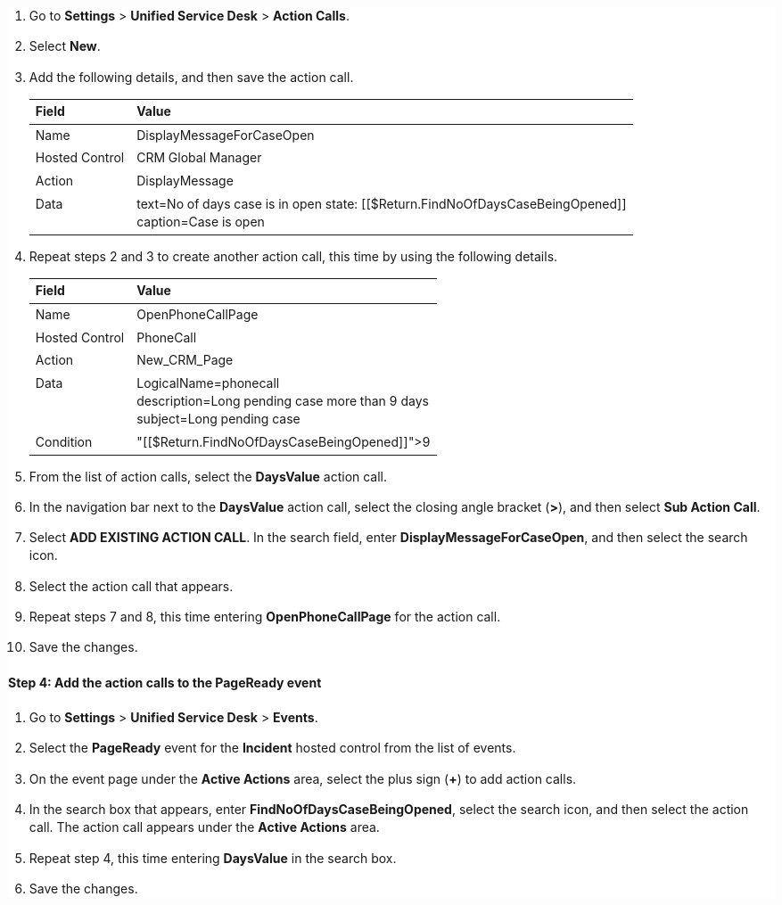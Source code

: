 1. Go to **Settings** > **Unified Service Desk** > **Action Calls**.

2. Select **New**.

3. Add the following details, and then save the action call.

   | Field | Value |
   |--------|---------|
   | Name | DisplayMessageForCaseOpen |
   | Hosted Control | CRM Global Manager |
   | Action | DisplayMessage |
   | Data |  text=No of days case is in open state: [[$Return.FindNoOfDaysCaseBeingOpened]]<br>caption=Case is open |

4. Repeat steps 2 and 3 to create another action call, this time by using the following details.

   | Field | Value |
   |--------|---------|
   | Name | OpenPhoneCallPage |
   | Hosted Control | PhoneCall |
   | Action | New_CRM_Page |
   | Data | LogicalName=phonecall<br>description=Long pending case more than 9 days <br> subject=Long pending case <br> |
   | Condition | "[[$Return.FindNoOfDaysCaseBeingOpened]]">9 |

5. From the list of action calls, select the **DaysValue** action call.

6. In the navigation bar next to the **DaysValue** action call, select the closing angle bracket (**>**), and then select **Sub Action Call**.

7. Select **ADD EXISTING ACTION CALL**. In the search field, enter **DisplayMessageForCaseOpen**, and then select the search icon.

8. Select the action call that appears.

9. Repeat steps 7 and 8, this time entering **OpenPhoneCallPage** for the action call.

10. Save the changes.

#### Step 4: Add the action calls to the PageReady event

1. Go to  **Settings** > **Unified Service Desk** > **Events**.

2. Select the **PageReady** event for the **Incident** hosted control from the list of events.

3. On the event page under the **Active Actions** area, select the plus sign (**+**) to add action calls.

4. In the search box that appears, enter **FindNoOfDaysCaseBeingOpened**, select the search icon, and then select the action call. The action call appears under the **Active Actions** area.

5. Repeat step 4, this time entering **DaysValue** in the search box.

6. Save the changes.
